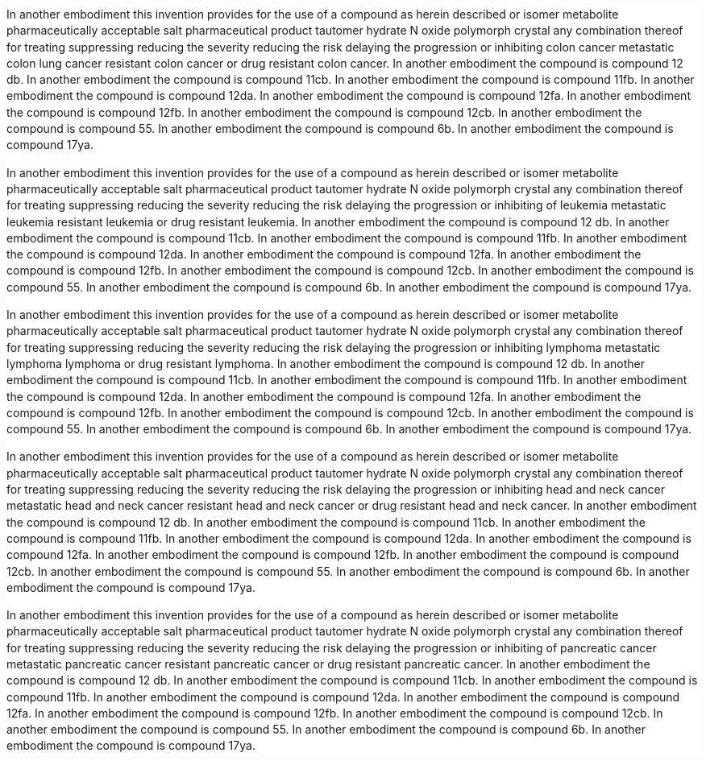 In another embodiment this invention provides for the use of a compound as herein described or isomer metabolite pharmaceutically acceptable salt pharmaceutical product tautomer hydrate N oxide polymorph crystal any combination thereof for treating suppressing reducing the severity reducing the risk delaying the progression or inhibiting colon cancer metastatic colon lung cancer resistant colon cancer or drug resistant colon cancer. In another embodiment the compound is compound 12 db. In another embodiment the compound is compound 11cb. In another embodiment the compound is compound 11fb. In another embodiment the compound is compound 12da. In another embodiment the compound is compound 12fa. In another embodiment the compound is compound 12fb. In another embodiment the compound is compound 12cb. In another embodiment the compound is compound 55. In another embodiment the compound is compound 6b. In another embodiment the compound is compound 17ya.

In another embodiment this invention provides for the use of a compound as herein described or isomer metabolite pharmaceutically acceptable salt pharmaceutical product tautomer hydrate N oxide polymorph crystal any combination thereof for treating suppressing reducing the severity reducing the risk delaying the progression or inhibiting of leukemia metastatic leukemia resistant leukemia or drug resistant leukemia. In another embodiment the compound is compound 12 db. In another embodiment the compound is compound 11cb. In another embodiment the compound is compound 11fb. In another embodiment the compound is compound 12da. In another embodiment the compound is compound 12fa. In another embodiment the compound is compound 12fb. In another embodiment the compound is compound 12cb. In another embodiment the compound is compound 55. In another embodiment the compound is compound 6b. In another embodiment the compound is compound 17ya.

In another embodiment this invention provides for the use of a compound as herein described or isomer metabolite pharmaceutically acceptable salt pharmaceutical product tautomer hydrate N oxide polymorph crystal any combination thereof for treating suppressing reducing the severity reducing the risk delaying the progression or inhibiting lymphoma metastatic lymphoma lymphoma or drug resistant lymphoma. In another embodiment the compound is compound 12 db. In another embodiment the compound is compound 11cb. In another embodiment the compound is compound 11fb. In another embodiment the compound is compound 12da. In another embodiment the compound is compound 12fa. In another embodiment the compound is compound 12fb. In another embodiment the compound is compound 12cb. In another embodiment the compound is compound 55. In another embodiment the compound is compound 6b. In another embodiment the compound is compound 17ya.

In another embodiment this invention provides for the use of a compound as herein described or isomer metabolite pharmaceutically acceptable salt pharmaceutical product tautomer hydrate N oxide polymorph crystal any combination thereof for treating suppressing reducing the severity reducing the risk delaying the progression or inhibiting head and neck cancer metastatic head and neck cancer resistant head and neck cancer or drug resistant head and neck cancer. In another embodiment the compound is compound 12 db. In another embodiment the compound is compound 11cb. In another embodiment the compound is compound 11fb. In another embodiment the compound is compound 12da. In another embodiment the compound is compound 12fa. In another embodiment the compound is compound 12fb. In another embodiment the compound is compound 12cb. In another embodiment the compound is compound 55. In another embodiment the compound is compound 6b. In another embodiment the compound is compound 17ya.

In another embodiment this invention provides for the use of a compound as herein described or isomer metabolite pharmaceutically acceptable salt pharmaceutical product tautomer hydrate N oxide polymorph crystal any combination thereof for treating suppressing reducing the severity reducing the risk delaying the progression or inhibiting of pancreatic cancer metastatic pancreatic cancer resistant pancreatic cancer or drug resistant pancreatic cancer. In another embodiment the compound is compound 12 db. In another embodiment the compound is compound 11cb. In another embodiment the compound is compound 11fb. In another embodiment the compound is compound 12da. In another embodiment the compound is compound 12fa. In another embodiment the compound is compound 12fb. In another embodiment the compound is compound 12cb. In another embodiment the compound is compound 55. In another embodiment the compound is compound 6b. In another embodiment the compound is compound 17ya.
